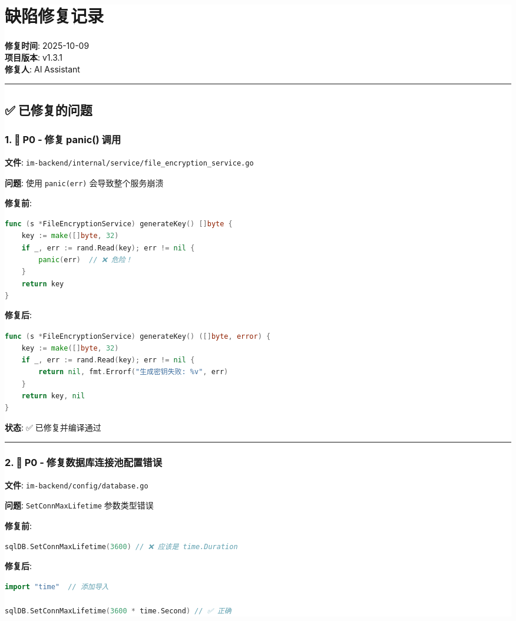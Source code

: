 # 缺陷修复记录

**修复时间**: 2025-10-09  
**项目版本**: v1.3.1  
**修复人**: AI Assistant

---

## ✅ 已修复的问题

### 1. 🔴 P0 - 修复 panic() 调用

**文件**: `im-backend/internal/service/file_encryption_service.go`

**问题**: 使用 `panic(err)` 会导致整个服务崩溃

**修复前**:
```go
func (s *FileEncryptionService) generateKey() []byte {
    key := make([]byte, 32)
    if _, err := rand.Read(key); err != nil {
        panic(err)  // ❌ 危险！
    }
    return key
}
```

**修复后**:
```go
func (s *FileEncryptionService) generateKey() ([]byte, error) {
    key := make([]byte, 32)
    if _, err := rand.Read(key); err != nil {
        return nil, fmt.Errorf("生成密钥失败: %v", err)
    }
    return key, nil
}
```

**状态**: ✅ 已修复并编译通过

---

### 2. 🔴 P0 - 修复数据库连接池配置错误

**文件**: `im-backend/config/database.go`

**问题**: `SetConnMaxLifetime` 参数类型错误

**修复前**:
```go
sqlDB.SetConnMaxLifetime(3600) // ❌ 应该是 time.Duration
```

**修复后**:
```go
import "time"  // 添加导入

sqlDB.SetConnMaxLifetime(3600 * time.Second) // ✅ 正确
```
